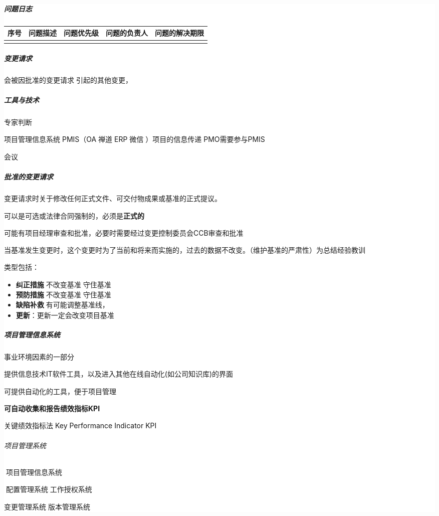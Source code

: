 

##### 问题日志

| 序号 | 问题描述 | 问题优先级 | 问题的负责人 | 问题的解决期限 |
| ---- | -------- | ---------- | ------------ | -------------- |
|      |          |            |              |                |



##### 变更请求

会被因批准的变更请求 引起的其他变更，

##### 工具与技术

专家判断

项目管理信息系统  PMIS（OA 禅道 ERP  微信 ）项目的信息传递 PMO需要参与PMIS

会议



##### 批准的变更请求

变更请求时关于修改任何正式文件、可交付物成果或基准的正式提议。

可以是可选或法律合同强制的，必须是**正式的**

可能有项目经理审查和批准，必要时需要经过变更控制委员会CCB审查和批准

当基准发生变更时，这个变更时为了当前和将来而实施的，过去的数据不改变。（维护基准的严肃性）为总结经验教训

类型包括：

- **纠正措施**  不改变基准 守住基准
- **预防措施**  不改变基准 守住基准
- **缺陷补救** 有可能调整基准线，
- **更新**：更新一定会改变项目基准 



##### 项目管理信息系统

事业环境因素的一部分

提供信息技术IT软件工具，以及进入其他在线自动化(如公司知识库)的界面

可提供自动化的工具，便于项目管理

**可自动收集和报告绩效指标KPI**

关键绩效指标法 Key Performance Indicator KPI



######                 项目管理系统

​                项目管理信息系统

​                 配置管理系统    工作授权系统

变更管理系统 版本管理系统
